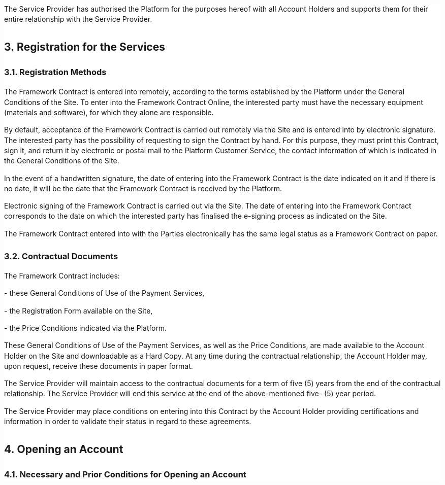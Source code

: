 The Service Provider has authorised the Platform for the purposes hereof with all Account Holders and supports them for their entire relationship with the Service Provider.

3. Registration for the Services
--------------------------------

### 3.1. Registration Methods

The Framework Contract is entered into remotely, according to the terms established by the Platform under the General Conditions of the Site. To enter into the Framework Contract Online, the interested party must have the necessary equipment (materials and software), for which they alone are responsible.

By default, acceptance of the Framework Contract is carried out remotely via the Site and is entered into by electronic signature. The interested party has the possibility of requesting to sign the Contract by hand. For this purpose, they must print this Contract, sign it, and return it by electronic or postal mail to the Platform Customer Service, the contact information of which is indicated in the General Conditions of the Site.

In the event of a handwritten signature, the date of entering into the Framework Contract is the date indicated on it and if there is no date, it will be the date that the Framework Contract is received by the Platform.

Electronic signing of the Framework Contract is carried out via the Site. The date of entering into the Framework Contract corresponds to the date on which the interested party has finalised the e-signing process as indicated on the Site.

The Framework Contract entered into with the Parties electronically has the same legal status as a Framework Contract on paper.

### 3.2. Contractual Documents

The Framework Contract includes:

\- these General Conditions of Use of the Payment Services,

\- the Registration Form available on the Site,

\- the Price Conditions indicated via the Platform.

These General Conditions of Use of the Payment Services, as well as the Price Conditions, are made available to the Account Holder on the Site and downloadable as a Hard Copy. At any time during the contractual relationship, the Account Holder may, upon request, receive these documents in paper format.

The Service Provider will maintain access to the contractual documents for a term of five (5) years from the end of the contractual relationship. The Service Provider will end this service at the end of the above-mentioned five- (5) year period.

The Service Provider may place conditions on entering into this Contract by the Account Holder providing certifications and information in order to validate their status in regard to these agreements.

4. Opening an Account
---------------------

### 4.1. Necessary and Prior Conditions for Opening an Account
